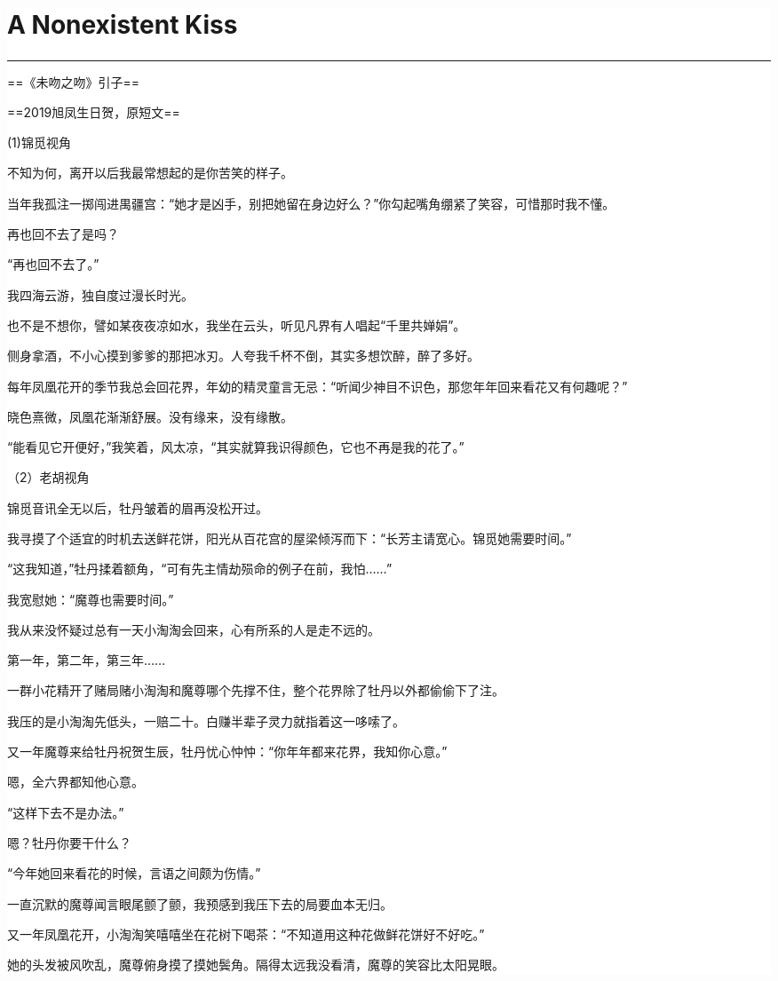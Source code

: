 # A Nonexistent Kiss

---

==《未吻之吻》引子==

==2019旭凤生日贺，原短文==

(1)锦觅视角

不知为何，离开以后我最常想起的是你苦笑的样子。

当年我孤注一掷闯进禺疆宫：“她才是凶手，别把她留在身边好么？”你勾起嘴角绷紧了笑容，可惜那时我不懂。

再也回不去了是吗？

“再也回不去了。”

我四海云游，独自度过漫长时光。

也不是不想你，譬如某夜夜凉如水，我坐在云头，听见凡界有人唱起“千里共婵娟”。

侧身拿酒，不小心摸到爹爹的那把冰刃。人夸我千杯不倒，其实多想饮醉，醉了多好。

每年凤凰花开的季节我总会回花界，年幼的精灵童言无忌：“听闻少神目不识色，那您年年回来看花又有何趣呢？”

晓色熹微，凤凰花渐渐舒展。没有缘来，没有缘散。

“能看见它开便好，”我笑着，风太凉，“其实就算我识得颜色，它也不再是我的花了。”

（2）老胡视角

锦觅音讯全无以后，牡丹皱着的眉再没松开过。

我寻摸了个适宜的时机去送鲜花饼，阳光从百花宫的屋梁倾泻而下：“长芳主请宽心。锦觅她需要时间。”

“这我知道，”牡丹揉着额角，“可有先主情劫殒命的例子在前，我怕……”

我宽慰她：“魔尊也需要时间。”

我从来没怀疑过总有一天小淘淘会回来，心有所系的人是走不远的。

第一年，第二年，第三年……

一群小花精开了赌局赌小淘淘和魔尊哪个先撑不住，整个花界除了牡丹以外都偷偷下了注。

我压的是小淘淘先低头，一赔二十。白赚半辈子灵力就指着这一哆嗦了。

又一年魔尊来给牡丹祝贺生辰，牡丹忧心忡忡：“你年年都来花界，我知你心意。”

嗯，全六界都知他心意。

“这样下去不是办法。”

嗯？牡丹你要干什么？

“今年她回来看花的时候，言语之间颇为伤情。”

一直沉默的魔尊闻言眼尾颤了颤，我预感到我压下去的局要血本无归。

又一年凤凰花开，小淘淘笑嘻嘻坐在花树下喝茶：“不知道用这种花做鲜花饼好不好吃。”

她的头发被风吹乱，魔尊俯身摸了摸她鬓角。隔得太远我没看清，魔尊的笑容比太阳晃眼。
